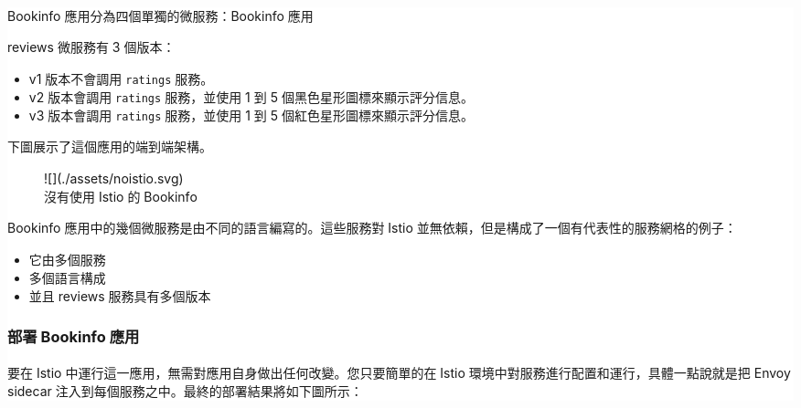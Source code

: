 Bookinfo 應用分為四個單獨的微服務：Bookinfo 應用

reviews 微服務有 3 個版本：

- v1 版本不會調用 `ratings` 服務。
- v2 版本會調用 `ratings` 服務，並使用 1 到 5 個黑色星形圖標來顯示評分信息。
- v3 版本會調用 `ratings` 服務，並使用 1 到 5 個紅色星形圖標來顯示評分信息。

下圖展示了這個應用的端到端架構。

<figure markdown>
  ![](./assets/noistio.svg)
  <figcaption>沒有使用 Istio 的 Bookinfo</figcaption>
</figure>

Bookinfo 應用中的幾個微服務是由不同的語言編寫的。這些服務對 Istio 並無依賴，但是構成了一個有代表性的服務網格的例子：

- 它由多個服務
- 多個語言構成
- 並且 reviews 服務具有多個版本

### 部署 Bookinfo 應用

要在 Istio 中運行這一應用，無需對應用自身做出任何改變。您只要簡單的在 Istio 環境中對服務進行配置和運行，具體一點說就是把 Envoy sidecar 注入到每個服務之中。最終的部署結果將如下圖所示：

